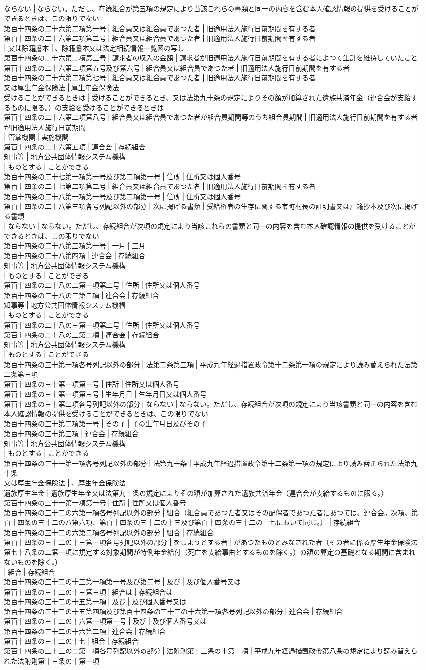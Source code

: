 ならない | ならない。ただし、存続組合が第五項の規定により当該これらの書類と同一の内容を含む本人確認情報の提供を受けることができるときは、この限りでない  
第百十四条の二十六第二項第一号 | 組合員又は組合員であつた者 | 旧適用法人施行日前期間を有する者  
第百十四条の二十六第二項第二号 | 組合員又は組合員であつた者 | 旧適用法人施行日前期間を有する者  
| 又は除籍謄本 | 、除籍謄本又は法定相続情報一覧図の写し  
第百十四条の二十六第二項第三号 | 請求者の収入の金額 | 請求者が旧適用法人施行日前期間を有する者によつて生計を維持していたこと  
第百十四条の二十六第二項第五号及び第六号 | 組合員又は組合員であつた者 | 旧適用法人施行日前期間を有する者  
第百十四条の二十六第二項第七号 | 組合員又は組合員であつた者 | 旧適用法人施行日前期間を有する者  
又は厚生年金保険法 | 厚生年金保険法  
受けることができるときは | 受けることができるとき、又は法第九十条の規定によりその額が加算された遺族共済年金（連合会が支給するものに限る。）の支給を受けることができるときは  
第百十四条の二十六第二項第八号 | 組合員又は組合員であつた者が組合員期間等のうち組合員期間 | 旧適用法人施行日前期間を有する者が旧適用法人施行日前期間  
| 管掌機関 | 実施機関  
第百十四条の二十六第五項 | 連合会 | 存続組合  
知事等 | 地方公共団体情報システム機構  
| ものとする | ことができる  
第百十四条の二十七第一項第一号及び第二項第一号 | 住所 | 住所又は個人番号  
第百十四条の二十七第二項第二号 | 組合員又は組合員であつた者 | 旧適用法人施行日前期間を有する者  
第百十四条の二十八第一項第一号及び第二項第一号 | 住所 | 住所又は個人番号  
第百十四条の二十八第三項各号列記以外の部分 | 次に掲げる書類 | 受給権者の生存に関する市町村長の証明書又は戸籍抄本及び次に掲げる書類  
| ならない | ならない。ただし、存続組合が次項の規定により当該これらの書類と同一の内容を含む本人確認情報の提供を受けることができるときは、この限りでない  
第百十四条の二十八第三項第一号 | 一月 | 三月  
第百十四条の二十八第四項 | 連合会 | 存続組合  
知事等 | 地方公共団体情報システム機構  
| ものとする | ことができる  
第百十四条の二十八の二第一項第二号 | 住所 | 住所又は個人番号  
第百十四条の二十八の二第二項 | 連合会 | 存続組合  
知事等 | 地方公共団体情報システム機構  
| ものとする | ことができる  
第百十四条の二十八の三第一項第二号 | 住所 | 住所又は個人番号  
第百十四条の二十八の三第二項 | 連合会 | 存続組合  
知事等 | 地方公共団体情報システム機構  
| ものとする | ことができる  
第百十四条の三十第一項各号列記以外の部分 | 法第二条第三項 | 平成九年経過措置政令第十二条第一項の規定により読み替えられた法第二条第三項  
第百十四条の三十第一項第一号 | 住所 | 住所又は個人番号  
第百十四条の三十第一項第三号 | 生年月日 | 生年月日又は個人番号  
第百十四条の三十第二項各号列記以外の部分 | ならない | ならない。ただし、存続組合が次項の規定により当該書類と同一の内容を含む本人確認情報の提供を受けることができるときは、この限りでない  
第百十四条の三十第二項第一号 | その子 | 子の生年月日及びその子  
第百十四条の三十第三項 | 連合会 | 存続組合  
知事等 | 地方公共団体情報システム機構  
| ものとする | ことができる  
第百十四条の三十一第一項各号列記以外の部分 | 法第九十条 | 平成九年経過措置政令第十二条第一項の規定により読み替えられた法第九十条  
又は厚生年金保険法 | 、厚生年金保険法  
遺族厚生年金 | 遺族厚生年金又は法第九十条の規定によりその額が加算された遺族共済年金（連合会が支給するものに限る。）  
第百十四条の三十一第一項第一号 | 住所 | 住所又は個人番号  
第百十四条の三十二の六第一項各号列記以外の部分 | 組合（組合員であつた者又はその配偶者であつた者にあつては、連合会。次項、第百十四条の三十二の八第六項、第百十四条の三十二の十三及び第百十四条の三十二の十七において同じ。） | 存続組合  
第百十四条の三十二の六第二項各号列記以外の部分 | 組合 | 存続組合  
第百十四条の三十二の十三第一項各号列記以外の部分 | をしようとする者 | があつたものとみなされた者（その者に係る厚生年金保険法第七十八条の二第一項に規定する対象期間が特例年金給付（死亡を支給事由とするものを除く。）の額の算定の基礎となる期間に含まれないものを除く。）  
| 組合 | 存続組合  
第百十四条の三十二の十三第一項第一号及び第二号 | 及び | 及び個人番号又は  
第百十四条の三十二の十三第三項 | 組合は | 存続組合は  
第百十四条の三十二の十五第一項 | 及び | 及び個人番号又は  
第百十四条の三十二の十五第四項及び第百十四条の三十二の十六第一項各号列記以外の部分 | 連合会 | 存続組合  
第百十四条の三十二の十六第一項第一号 | 及び | 及び個人番号又は  
第百十四条の三十二の十六第二項 | 連合会 | 存続組合  
第百十四条の三十二の十七 | 組合 | 存続組合  
第百十四条の三十三の二第一項各号列記以外の部分 | 法附則第十三条の十第一項 | 平成九年経過措置政令第八条の規定により読み替えられた法附則第十三条の十第一項  